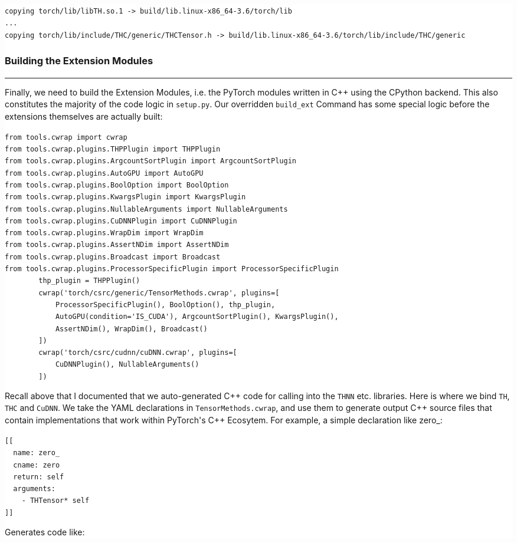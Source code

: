 ```
copying torch/lib/libTH.so.1 -> build/lib.linux-x86_64-3.6/torch/lib
...
copying torch/lib/include/THC/generic/THCTensor.h -> build/lib.linux-x86_64-3.6/torch/lib/include/THC/generic
```

### Building the Extension Modules
---


Finally, we need to build the Extension Modules, i.e. the PyTorch modules written in C++ using the CPython backend. This also constitutes the majority of the code logic in `setup.py`. Our overridden `build_ext` Command has some special logic before the extensions themselves are actually built:

```
from tools.cwrap import cwrap
from tools.cwrap.plugins.THPPlugin import THPPlugin
from tools.cwrap.plugins.ArgcountSortPlugin import ArgcountSortPlugin
from tools.cwrap.plugins.AutoGPU import AutoGPU
from tools.cwrap.plugins.BoolOption import BoolOption
from tools.cwrap.plugins.KwargsPlugin import KwargsPlugin
from tools.cwrap.plugins.NullableArguments import NullableArguments
from tools.cwrap.plugins.CuDNNPlugin import CuDNNPlugin
from tools.cwrap.plugins.WrapDim import WrapDim
from tools.cwrap.plugins.AssertNDim import AssertNDim
from tools.cwrap.plugins.Broadcast import Broadcast
from tools.cwrap.plugins.ProcessorSpecificPlugin import ProcessorSpecificPlugin
        thp_plugin = THPPlugin()
        cwrap('torch/csrc/generic/TensorMethods.cwrap', plugins=[
            ProcessorSpecificPlugin(), BoolOption(), thp_plugin,
            AutoGPU(condition='IS_CUDA'), ArgcountSortPlugin(), KwargsPlugin(),
            AssertNDim(), WrapDim(), Broadcast()
        ])
        cwrap('torch/csrc/cudnn/cuDNN.cwrap', plugins=[
            CuDNNPlugin(), NullableArguments()
        ])
```

Recall above that I documented that we auto-generated C++ code for calling into the `THNN` etc. libraries. Here is where we bind `TH`, `THC` and `CuDNN`. We take the YAML declarations in `TensorMethods.cwrap`, and use them to generate output C++ source files that contain implementations that work within PyTorch's C++ Ecosytem. For example, a simple declaration like zero_:

```
[[
  name: zero_
  cname: zero
  return: self
  arguments:
    - THTensor* self
]]
```

Generates code like:
